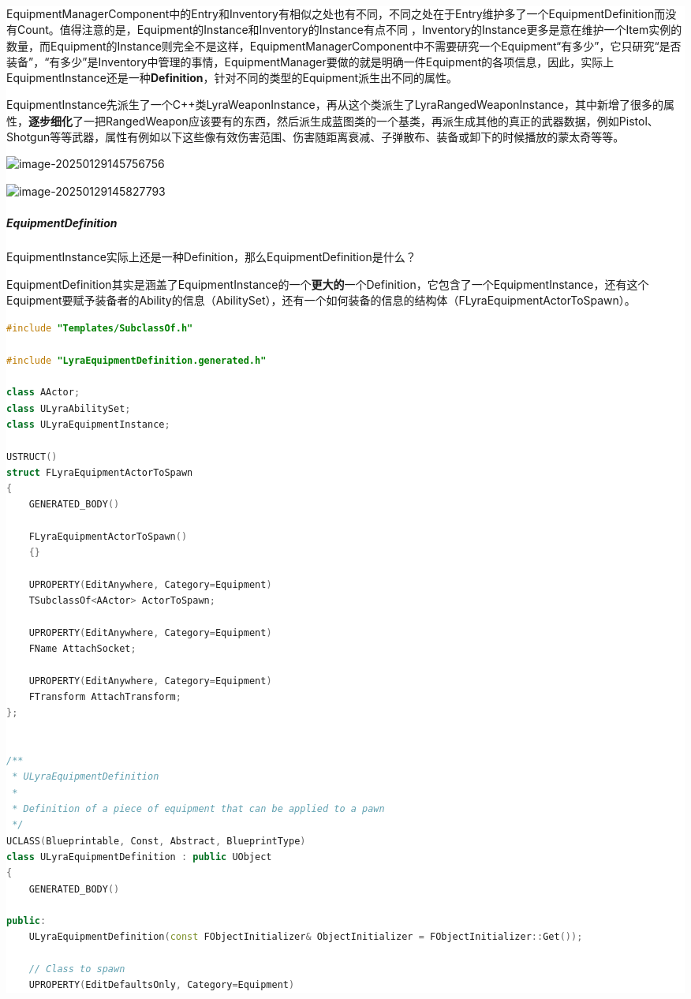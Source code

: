 ​	EquipmentManagerComponent中的Entry和Inventory有相似之处也有不同，不同之处在于Entry维护多了一个EquipmentDefinition而没有Count。值得注意的是，Equipment的Instance和Inventory的Instance有点不同 ，Inventory的Instance更多是意在维护一个Item实例的数量，而Equipment的Instance则完全不是这样，EquipmentManagerComponent中不需要研究一个Equipment“有多少”，它只研究“是否装备”，“有多少”是Inventory中管理的事情，EquipmentManager要做的就是明确一件Equipment的各项信息，因此，实际上EquipmentInstance还是一种**Definition**，针对不同的类型的Equipment派生出不同的属性。

​	EquipmentInstance先派生了一个C++类LyraWeaponInstance，再从这个类派生了LyraRangedWeaponInstance，其中新增了很多的属性，**逐步细化**了一把RangedWeapon应该要有的东西，然后派生成蓝图类的一个基类，再派生成其他的真正的武器数据，例如Pistol、Shotgun等等武器，属性有例如以下这些像有效伤害范围、伤害随距离衰减、子弹散布、装备或卸下的时候播放的蒙太奇等等。

![image-20250129145756756](C:/Users/Max1122Chen/AppData/Roaming/Typora/typora-user-images/image-20250129145756756.png)

![image-20250129145827793](C:/Users/Max1122Chen/AppData/Roaming/Typora/typora-user-images/image-20250129145827793.png)

##### **EquipmentDefinition**

​	EquipmentInstance实际上还是一种Definition，那么EquipmentDefinition是什么？

​	EquipmentDefinition其实是涵盖了EquipmentInstance的一个**更大的**一个Definition，它包含了一个EquipmentInstance，还有这个Equipment要赋予装备者的Ability的信息（AbilitySet），还有一个如何装备的信息的结构体（FLyraEquipmentActorToSpawn）。

```c++
#include "Templates/SubclassOf.h"

#include "LyraEquipmentDefinition.generated.h"

class AActor;
class ULyraAbilitySet;
class ULyraEquipmentInstance;

USTRUCT()
struct FLyraEquipmentActorToSpawn
{
    GENERATED_BODY()

    FLyraEquipmentActorToSpawn()
    {}

    UPROPERTY(EditAnywhere, Category=Equipment)
    TSubclassOf<AActor> ActorToSpawn;

    UPROPERTY(EditAnywhere, Category=Equipment)
    FName AttachSocket;

    UPROPERTY(EditAnywhere, Category=Equipment)
    FTransform AttachTransform;
};


/**
 * ULyraEquipmentDefinition
 *
 * Definition of a piece of equipment that can be applied to a pawn
 */
UCLASS(Blueprintable, Const, Abstract, BlueprintType)
class ULyraEquipmentDefinition : public UObject
{
    GENERATED_BODY()

public:
    ULyraEquipmentDefinition(const FObjectInitializer& ObjectInitializer = FObjectInitializer::Get());

    // Class to spawn
    UPROPERTY(EditDefaultsOnly, Category=Equipment)
```